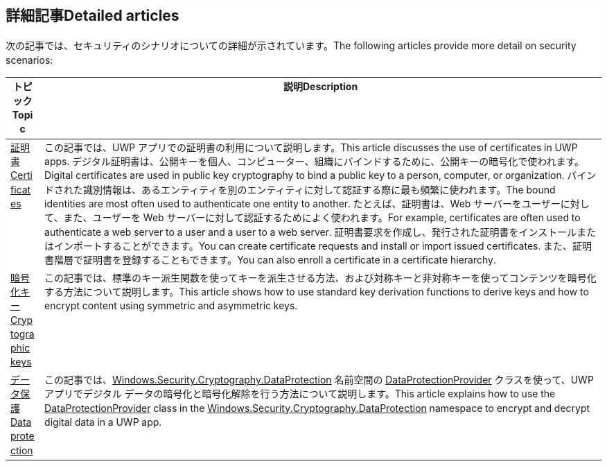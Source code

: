 ## <a name="detailed-articles"></a><span data-ttu-id="38c6a-214">詳細記事</span><span class="sxs-lookup"><span data-stu-id="38c6a-214">Detailed articles</span></span>


<span data-ttu-id="38c6a-215">次の記事では、セキュリティのシナリオについての詳細が示されています。</span><span class="sxs-lookup"><span data-stu-id="38c6a-215">The following articles provide more detail on security scenarios:</span></span>

| <span data-ttu-id="38c6a-216">トピック</span><span class="sxs-lookup"><span data-stu-id="38c6a-216">Topic</span></span>                                                                         | <span data-ttu-id="38c6a-217">説明</span><span class="sxs-lookup"><span data-stu-id="38c6a-217">Description</span></span>                                                                                                                                                                                                                                                                                                                                                                                                                                                                                                                |
|-------------------------------------------------------------------------------|----------------------------------------------------------------------------------------------------------------------------------------------------------------------------------------------------------------------------------------------------------------------------------------------------------------------------------------------------------------------------------------------------------------------------------------------------------------------------------------------------------------------------|
| [<span data-ttu-id="38c6a-218">証明書</span><span class="sxs-lookup"><span data-stu-id="38c6a-218">Certificates</span></span>](certificates.md)                                               | <span data-ttu-id="38c6a-219">この記事では、UWP アプリでの証明書の利用について説明します。</span><span class="sxs-lookup"><span data-stu-id="38c6a-219">This article discusses the use of certificates in UWP apps.</span></span> <span data-ttu-id="38c6a-220">デジタル証明書は、公開キーを個人、コンピューター、組織にバインドするために、公開キーの暗号化で使われます。</span><span class="sxs-lookup"><span data-stu-id="38c6a-220">Digital certificates are used in public key cryptography to bind a public key to a person, computer, or organization.</span></span> <span data-ttu-id="38c6a-221">バインドされた識別情報は、あるエンティティを別のエンティティに対して認証する際に最も頻繁に使われます。</span><span class="sxs-lookup"><span data-stu-id="38c6a-221">The bound identities are most often used to authenticate one entity to another.</span></span> <span data-ttu-id="38c6a-222">たとえば、証明書は、Web サーバーをユーザーに対して、また、ユーザーを Web サーバーに対して認証するためによく使われます。</span><span class="sxs-lookup"><span data-stu-id="38c6a-222">For example, certificates are often used to authenticate a web server to a user and a user to a web server.</span></span> <span data-ttu-id="38c6a-223">証明書要求を作成し、発行された証明書をインストールまたはインポートすることができます。</span><span class="sxs-lookup"><span data-stu-id="38c6a-223">You can create certificate requests and install or import issued certificates.</span></span> <span data-ttu-id="38c6a-224">また、証明書階層で証明書を登録することもできます。</span><span class="sxs-lookup"><span data-stu-id="38c6a-224">You can also enroll a certificate in a certificate hierarchy.</span></span> |
| [<span data-ttu-id="38c6a-225">暗号化キー</span><span class="sxs-lookup"><span data-stu-id="38c6a-225">Cryptographic keys</span></span>](cryptographic-keys.md)                                   | <span data-ttu-id="38c6a-226">この記事では、標準のキー派生関数を使ってキーを派生させる方法、および対称キーと非対称キーを使ってコンテンツを暗号化する方法について説明します。</span><span class="sxs-lookup"><span data-stu-id="38c6a-226">This article shows how to use standard key derivation functions to derive keys and how to encrypt content using symmetric and asymmetric keys.</span></span>                                                                                                                                                                                                                                                                                                                                                                             |
| [<span data-ttu-id="38c6a-227">データ保護</span><span class="sxs-lookup"><span data-stu-id="38c6a-227">Data protection</span></span>](data-protection.md)                                         | <span data-ttu-id="38c6a-228">この記事では、[Windows.Security.Cryptography.DataProtection](https://msdn.microsoft.com/library/windows/apps/br241585) 名前空間の [DataProtectionProvider](https://msdn.microsoft.com/library/windows/apps/br241559) クラスを使って、UWP アプリでデジタル データの暗号化と暗号化解除を行う方法について説明します。</span><span class="sxs-lookup"><span data-stu-id="38c6a-228">This article explains how to use the [DataProtectionProvider](https://msdn.microsoft.com/library/windows/apps/br241559) class in the [Windows.Security.Cryptography.DataProtection](https://msdn.microsoft.com/library/windows/apps/br241585) namespace to encrypt and decrypt digital data in a UWP app.</span></span>                                                                                                                                                                                                                  |